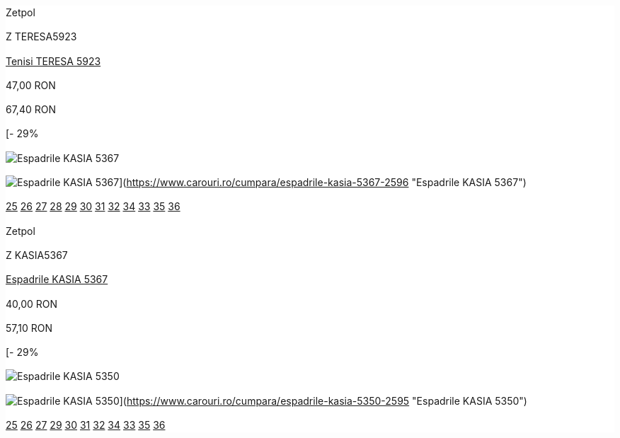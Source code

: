 Zetpol

Z TERESA5923

[Tenisi TERESA 5923](https://www.carouri.ro/cumpara/tenisi-teresa-5923-2614)

47,00 RON

67,40 RON

[- 29%

![Espadrile KASIA 5367](https://c.cdnmp.net/v4/img/no_image.svg)

![Espadrile KASIA 5367](https://c.cdnmp.net/684580663/p/m/2/espadrile-kasia-5367~14312.jpg)](https://www.carouri.ro/cumpara/espadrile-kasia-5367-2596 "Espadrile KASIA 5367")

[25](https://www.carouri.ro/cumpara/espadrile-kasia-5367-2596?opt[9]=69 "25")
[26](https://www.carouri.ro/cumpara/espadrile-kasia-5367-2596?opt[9]=71 "26")
[27](https://www.carouri.ro/cumpara/espadrile-kasia-5367-2596?opt[9]=73 "27")
[28](https://www.carouri.ro/cumpara/espadrile-kasia-5367-2596?opt[9]=74 "28")
[29](https://www.carouri.ro/cumpara/espadrile-kasia-5367-2596?opt[9]=76 "29")
[30](https://www.carouri.ro/cumpara/espadrile-kasia-5367-2596?opt[9]=77 "30")
[31](https://www.carouri.ro/cumpara/espadrile-kasia-5367-2596?opt[9]=78 "31")
[32](https://www.carouri.ro/cumpara/espadrile-kasia-5367-2596?opt[9]=79 "32")
[34](https://www.carouri.ro/cumpara/espadrile-kasia-5367-2596?opt[9]=80 "34")
[33](https://www.carouri.ro/cumpara/espadrile-kasia-5367-2596?opt[9]=88 "33")
[35](https://www.carouri.ro/cumpara/espadrile-kasia-5367-2596?opt[9]=145 "35")
[36](https://www.carouri.ro/cumpara/espadrile-kasia-5367-2596?opt[9]=146 "36")

Zetpol

Z KASIA5367

[Espadrile KASIA 5367](https://www.carouri.ro/cumpara/espadrile-kasia-5367-2596)

40,00 RON

57,10 RON

[- 29%

![Espadrile KASIA 5350](https://c.cdnmp.net/v4/img/no_image.svg)

![Espadrile KASIA 5350](https://c.cdnmp.net/684580663/p/m/1/espadrile-kasia-5350~14311.jpg)](https://www.carouri.ro/cumpara/espadrile-kasia-5350-2595 "Espadrile KASIA 5350")

[25](https://www.carouri.ro/cumpara/espadrile-kasia-5350-2595?opt[9]=69 "25")
[26](https://www.carouri.ro/cumpara/espadrile-kasia-5350-2595?opt[9]=71 "26")
[27](https://www.carouri.ro/cumpara/espadrile-kasia-5350-2595?opt[9]=73 "27")
[29](https://www.carouri.ro/cumpara/espadrile-kasia-5350-2595?opt[9]=76 "29")
[30](https://www.carouri.ro/cumpara/espadrile-kasia-5350-2595?opt[9]=77 "30")
[31](https://www.carouri.ro/cumpara/espadrile-kasia-5350-2595?opt[9]=78 "31")
[32](https://www.carouri.ro/cumpara/espadrile-kasia-5350-2595?opt[9]=79 "32")
[34](https://www.carouri.ro/cumpara/espadrile-kasia-5350-2595?opt[9]=80 "34")
[33](https://www.carouri.ro/cumpara/espadrile-kasia-5350-2595?opt[9]=88 "33")
[35](https://www.carouri.ro/cumpara/espadrile-kasia-5350-2595?opt[9]=145 "35")
[36](https://www.carouri.ro/cumpara/espadrile-kasia-5350-2595?opt[9]=146 "36")
